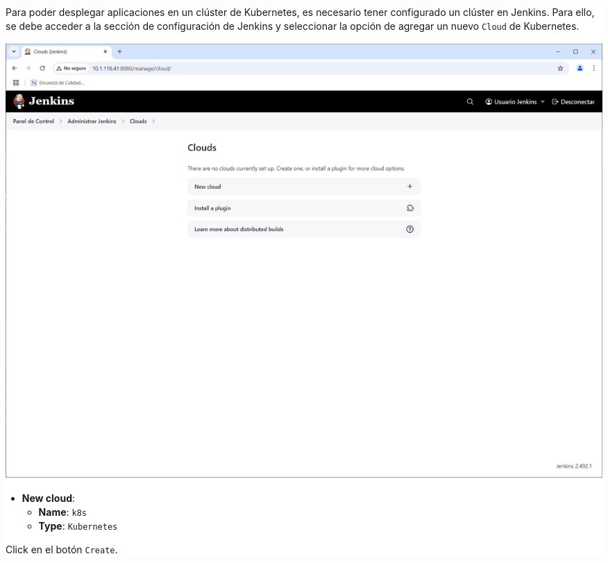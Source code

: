 Para poder desplegar aplicaciones en un clúster de Kubernetes, es necesario tener configurado un clúster en Jenkins. Para ello, se debe acceder a la sección de configuración de Jenkins y seleccionar la opción de agregar un nuevo `Cloud` de Kubernetes.

![Jenkins - New Cloud](mm/09_03_03_Jenkins_Cloud_New.png)

- **New cloud**:
  - **Name**: `k8s`
  - **Type**: `Kubernetes`

Click en el botón `Create`.
